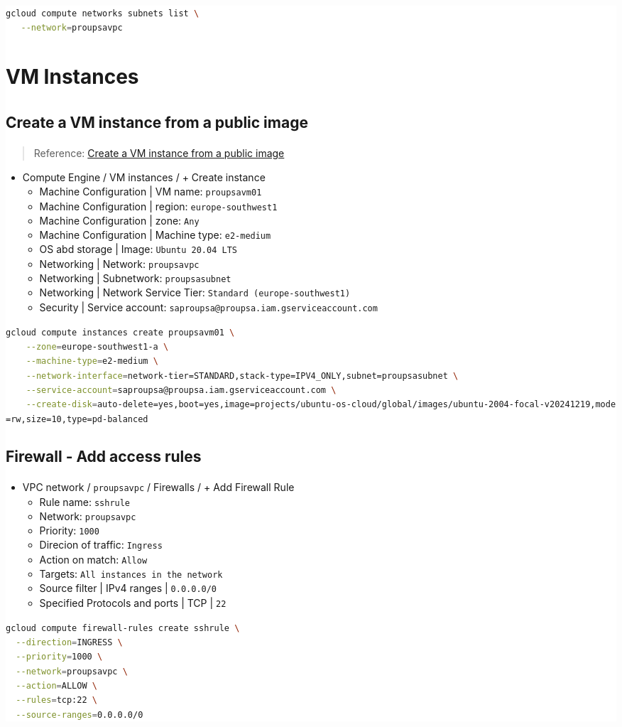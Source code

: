 ```bash
gcloud compute networks subnets list \
   --network=proupsavpc
```

# VM Instances

## Create a VM instance from a public image

> Reference: [Create a VM instance from a public image](https://cloud.google.com/compute/docs/instances/create-start-instance#publicimage)

- Compute Engine / VM instances / + Create instance
  * Machine Configuration | VM name: `proupsavm01`
  * Machine Configuration | region: `europe-southwest1`
  * Machine Configuration | zone: `Any`
  * Machine Configuration | Machine type: `e2-medium`
  * OS abd storage | Image: `Ubuntu 20.04 LTS`
  * Networking | Network: `proupsavpc`
  * Networking | Subnetwork: `proupsasubnet`
  * Networking | Network Service Tier: `Standard (europe-southwest1)`
  * Security | Service account: `saproupsa@proupsa.iam.gserviceaccount.com`

```bash
gcloud compute instances create proupsavm01 \
    --zone=europe-southwest1-a \
    --machine-type=e2-medium \
    --network-interface=network-tier=STANDARD,stack-type=IPV4_ONLY,subnet=proupsasubnet \
    --service-account=saproupsa@proupsa.iam.gserviceaccount.com \
    --create-disk=auto-delete=yes,boot=yes,image=projects/ubuntu-os-cloud/global/images/ubuntu-2004-focal-v20241219,mode=rw,size=10,type=pd-balanced
```

## Firewall - Add access rules

- VPC network / `proupsavpc` / Firewalls / + Add Firewall Rule
  * Rule name: `sshrule`
  * Network: `proupsavpc`
  * Priority: `1000`
  * Direcion of traffic: `Ingress`
  * Action on match: `Allow`
  * Targets: `All instances in the network`
  * Source filter | IPv4 ranges | `0.0.0.0/0`
  * Specified Protocols and ports | TCP | `22`

```bash
gcloud compute firewall-rules create sshrule \
  --direction=INGRESS \
  --priority=1000 \
  --network=proupsavpc \
  --action=ALLOW \
  --rules=tcp:22 \
  --source-ranges=0.0.0.0/0
```
